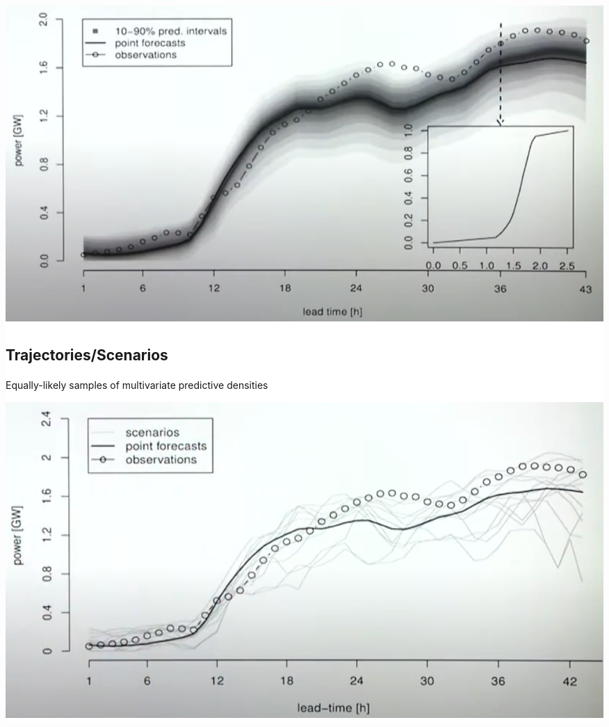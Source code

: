 ![image-20240522140247341](./assets/image-20240522140247341.png)

## Trajectories/Scenarios

Equally-likely samples of multivariate predictive densities

![image-20240522140752649](./assets/image-20240522140752649.png)
